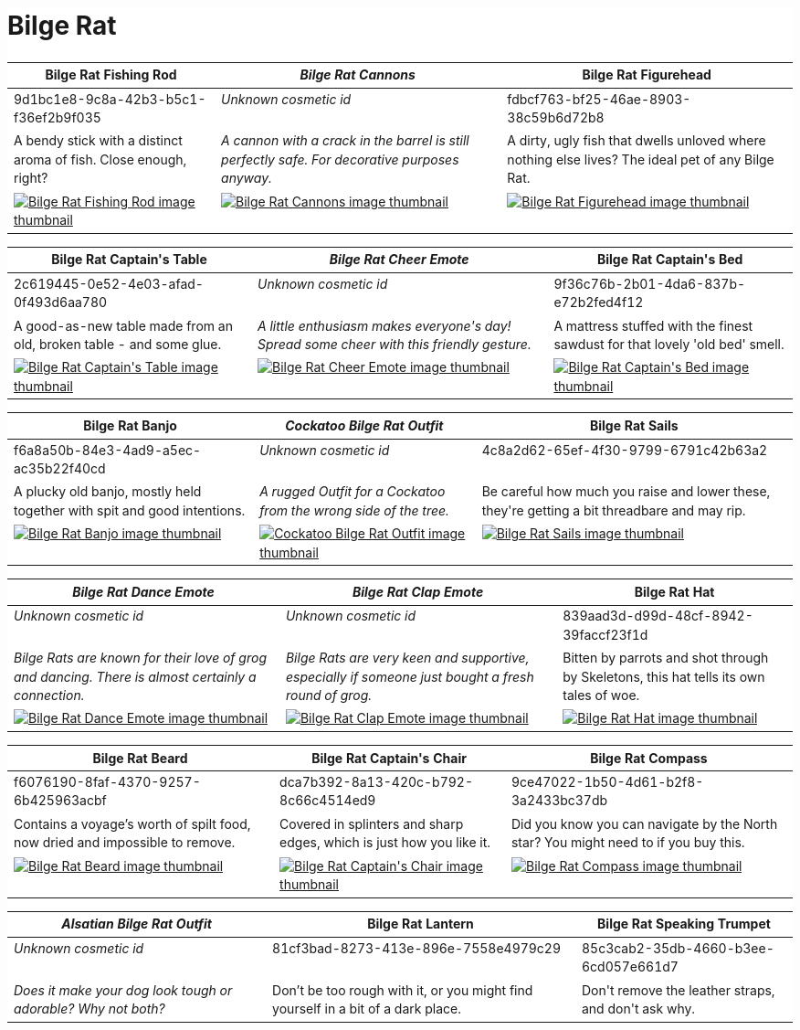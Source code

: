 # Bilge Rat

| Bilge Rat Fishing Rod | *Bilge Rat Cannons* | Bilge Rat Figurehead |
| --------------------- | ------------------- | -------------------- |
| 9d1bc1e8-9c8a-42b3-b5c1-f36ef2b9f035 | *Unknown cosmetic id* | fdbcf763-bf25-46ae-8903-38c59b6d72b8 |
| A bendy stick with a distinct aroma of fish. Close enough, right? | *A cannon with a crack in the barrel is still perfectly safe. For decorative purposes anyway.* | A dirty, ugly fish that dwells unloved where nothing else lives? The ideal pet of any Bilge Rat. |
| [![Bilge Rat Fishing Rod image thumbnail](https://seaofthieves.wiki.gg/images/e/e5/Bilge_Rat_Fishing_Rod.png)](https://seaofthieves.wiki.gg/wiki/Bilge_Rat_Fishing_Rod) | [![*Bilge Rat Cannons* image thumbnail](https://cdn.merciasquill.com/images/67035fed8ad30bf0035179c4)](https://seaofthieves.wiki.gg/wiki/Bilge_Rat_Cannons) | [![Bilge Rat Figurehead image thumbnail](https://seaofthieves.wiki.gg/images/8/8a/Bilge_Rat_Figurehead.png)](https://seaofthieves.wiki.gg/wiki/Bilge_Rat_Figurehead) |

| Bilge Rat Captain's Table | *Bilge Rat Cheer Emote* | Bilge Rat Captain's Bed |
| ------------------------- | ----------------------- | ----------------------- |
| 2c619445-0e52-4e03-afad-0f493d6aa780 | *Unknown cosmetic id* | 9f36c76b-2b01-4da6-837b-e72b2fed4f12 |
| A good-as-new table made from an old, broken table - and some glue. | *A little enthusiasm makes everyone's day! Spread some cheer with this friendly gesture.* | A mattress stuffed with the finest sawdust for that lovely 'old bed' smell. |
| [![Bilge Rat Captain's Table image thumbnail](https://seaofthieves.wiki.gg/images/6/6b/Bilge_Rat_Captain%27s_Table.png)](https://seaofthieves.wiki.gg/wiki/Bilge_Rat_Captain's_Table) | [![*Bilge Rat Cheer Emote* image thumbnail](https://cdn.merciasquill.com/images/67035fed8ad30bf0035179c4)](https://seaofthieves.wiki.gg/wiki/Bilge_Rat_Cheer_Emote) | [![Bilge Rat Captain's Bed image thumbnail](https://seaofthieves.wiki.gg/images/b/b5/Bilge_Rat_Captain%27s_Bed.png)](https://seaofthieves.wiki.gg/wiki/Bilge_Rat_Captain's_Bed) |

| Bilge Rat Banjo | *Cockatoo Bilge Rat Outfit* | Bilge Rat Sails |
| --------------- | --------------------------- | --------------- |
| f6a8a50b-84e3-4ad9-a5ec-ac35b22f40cd | *Unknown cosmetic id* | 4c8a2d62-65ef-4f30-9799-6791c42b63a2 |
| A plucky old banjo, mostly held together with spit and good intentions. | *A rugged Outfit for a Cockatoo from the wrong side of the tree.* | Be careful how much you raise and lower these, they're getting a bit threadbare and may rip. |
| [![Bilge Rat Banjo image thumbnail](https://seaofthieves.wiki.gg/images/0/09/Bilge_Rat_Banjo.png)](https://seaofthieves.wiki.gg/wiki/Bilge_Rat_Banjo) | [![*Cockatoo Bilge Rat Outfit* image thumbnail](https://cdn.merciasquill.com/images/67035fed8ad30bf0035179c4)](https://seaofthieves.wiki.gg/wiki/Cockatoo_Bilge_Rat_Outfit) | [![Bilge Rat Sails image thumbnail](https://seaofthieves.wiki.gg/images/2/25/Bilge_Rat_Sails.png)](https://seaofthieves.wiki.gg/wiki/Bilge_Rat_Sails) |

| *Bilge Rat Dance Emote* | *Bilge Rat Clap Emote* | Bilge Rat Hat |
| ----------------------- | ---------------------- | ------------- |
| *Unknown cosmetic id* | *Unknown cosmetic id* | 839aad3d-d99d-48cf-8942-39faccf23f1d |
| *Bilge Rats are known for their love of grog and dancing. There is almost certainly a connection.* | *Bilge Rats are very keen and supportive, especially if someone just bought a fresh round of grog.* | Bitten by parrots and shot through by Skeletons, this hat tells its own tales of woe. |
| [![*Bilge Rat Dance Emote* image thumbnail](https://cdn.merciasquill.com/images/67035fed8ad30bf0035179c4)](https://seaofthieves.wiki.gg/wiki/Bilge_Rat_Dance_Emote) | [![*Bilge Rat Clap Emote* image thumbnail](https://cdn.merciasquill.com/images/67035fed8ad30bf0035179c4)](https://seaofthieves.wiki.gg/wiki/Bilge_Rat_Clap_Emote) | [![Bilge Rat Hat image thumbnail](https://seaofthieves.wiki.gg/images/e/ed/Bilge_Rat_Hat.png)](https://seaofthieves.wiki.gg/wiki/Bilge_Rat_Hat) |

| Bilge Rat Beard | Bilge Rat Captain's Chair | Bilge Rat Compass |
| --------------- | ------------------------- | ----------------- |
| f6076190-8faf-4370-9257-6b425963acbf | dca7b392-8a13-420c-b792-8c66c4514ed9 | 9ce47022-1b50-4d61-b2f8-3a2433bc37db |
| Contains a voyage’s worth of spilt food, now dried and impossible to remove. | Covered in splinters and sharp edges, which is just how you like it. | Did you know you can navigate by the North star? You might need to if you buy this. |
| [![Bilge Rat Beard image thumbnail](https://seaofthieves.wiki.gg/images/9/97/Bilge_Rat_Beard.png)](https://seaofthieves.wiki.gg/wiki/Bilge_Rat_Beard) | [![Bilge Rat Captain's Chair image thumbnail](https://seaofthieves.wiki.gg/images/e/ef/Bilge_Rat_Captain%27s_Chair.png)](https://seaofthieves.wiki.gg/wiki/Bilge_Rat_Captain's_Chair) | [![Bilge Rat Compass image thumbnail](https://seaofthieves.wiki.gg/images/5/50/Bilge_Rat_Compass.png)](https://seaofthieves.wiki.gg/wiki/Bilge_Rat_Compass) |

| *Alsatian Bilge Rat Outfit* | Bilge Rat Lantern | Bilge Rat Speaking Trumpet |
| --------------------------- | ----------------- | -------------------------- |
| *Unknown cosmetic id* | 81cf3bad-8273-413e-896e-7558e4979c29 | 85c3cab2-35db-4660-b3ee-6cd057e661d7 |
| *Does it make your dog look tough or adorable? Why not both?* | Don’t be too rough with it, or you might find yourself in a bit of a dark place. | Don't remove the leather straps, and don't ask why. |